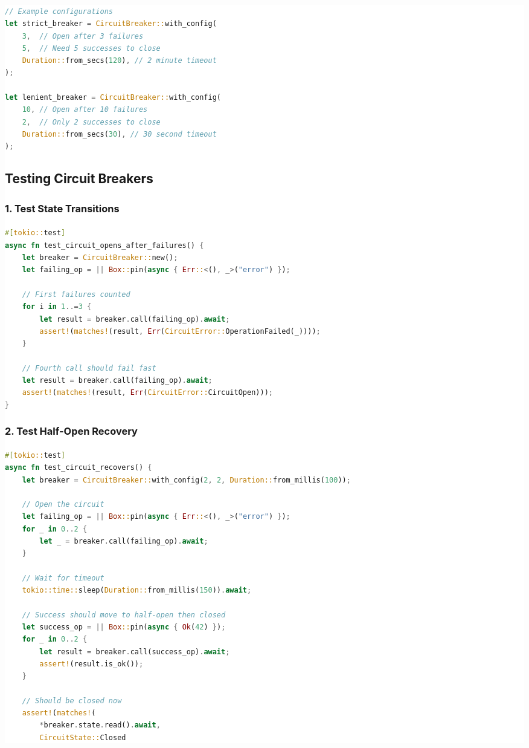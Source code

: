 ```rust
// Example configurations
let strict_breaker = CircuitBreaker::with_config(
    3,  // Open after 3 failures
    5,  // Need 5 successes to close
    Duration::from_secs(120), // 2 minute timeout
);

let lenient_breaker = CircuitBreaker::with_config(
    10, // Open after 10 failures
    2,  // Only 2 successes to close
    Duration::from_secs(30), // 30 second timeout
);
```

## Testing Circuit Breakers

### 1. Test State Transitions

```rust
#[tokio::test]
async fn test_circuit_opens_after_failures() {
    let breaker = CircuitBreaker::new();
    let failing_op = || Box::pin(async { Err::<(), _>("error") });
    
    // First failures counted
    for i in 1..=3 {
        let result = breaker.call(failing_op).await;
        assert!(matches!(result, Err(CircuitError::OperationFailed(_))));
    }
    
    // Fourth call should fail fast
    let result = breaker.call(failing_op).await;
    assert!(matches!(result, Err(CircuitError::CircuitOpen)));
}
```

### 2. Test Half-Open Recovery

```rust
#[tokio::test]
async fn test_circuit_recovers() {
    let breaker = CircuitBreaker::with_config(2, 2, Duration::from_millis(100));
    
    // Open the circuit
    let failing_op = || Box::pin(async { Err::<(), _>("error") });
    for _ in 0..2 {
        let _ = breaker.call(failing_op).await;
    }
    
    // Wait for timeout
    tokio::time::sleep(Duration::from_millis(150)).await;
    
    // Success should move to half-open then closed
    let success_op = || Box::pin(async { Ok(42) });
    for _ in 0..2 {
        let result = breaker.call(success_op).await;
        assert!(result.is_ok());
    }
    
    // Should be closed now
    assert!(matches!(
        *breaker.state.read().await,
        CircuitState::Closed
```